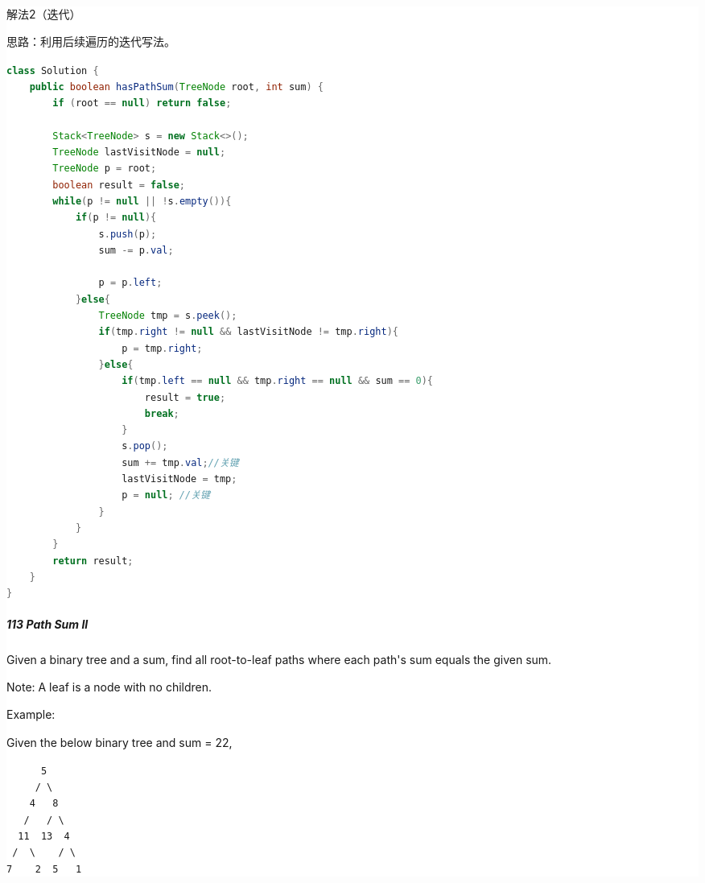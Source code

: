 解法2（迭代）

思路：利用后续遍历的迭代写法。

```java
class Solution {
    public boolean hasPathSum(TreeNode root, int sum) {
        if (root == null) return false;

        Stack<TreeNode> s = new Stack<>();
        TreeNode lastVisitNode = null;
        TreeNode p = root;
        boolean result = false;
        while(p != null || !s.empty()){
            if(p != null){
                s.push(p);
                sum -= p.val;

                p = p.left;
            }else{
                TreeNode tmp = s.peek();
                if(tmp.right != null && lastVisitNode != tmp.right){
                    p = tmp.right;
                }else{
                    if(tmp.left == null && tmp.right == null && sum == 0){
                        result = true;
                        break;
                    }
                    s.pop();
                    sum += tmp.val;//关键
                    lastVisitNode = tmp;
                    p = null; //关键
                }
            }
        }
        return result;
    }
}
```



##### 113 Path Sum II

Given a binary tree and a sum, find all root-to-leaf paths where each path's sum equals the given sum.

Note: A leaf is a node with no children.

Example:

Given the below binary tree and sum = 22,

```
      5
     / \
    4   8
   /   / \
  11  13  4
 /  \    / \
7    2  5   1
```
